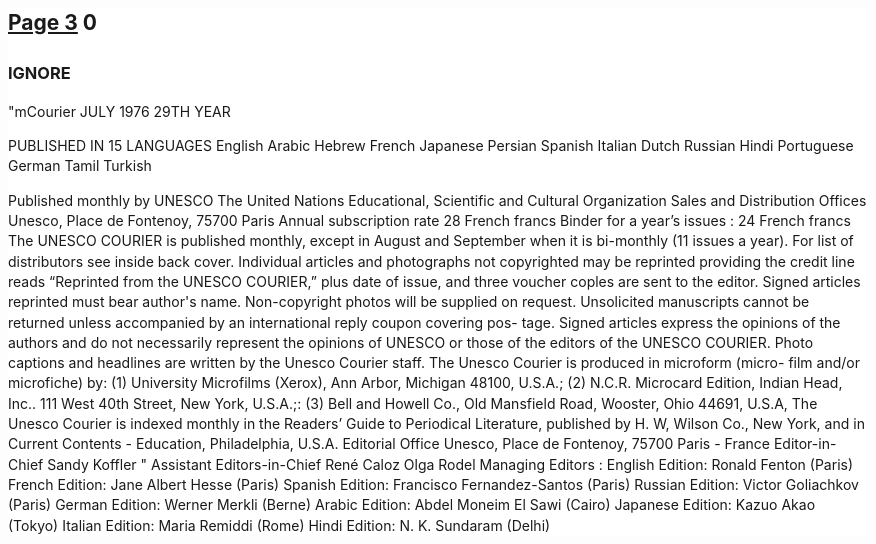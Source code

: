 ## [Page 3](074826engo.pdf#page=3) 0

### IGNORE

"mCourier 
JULY 1976 29TH YEAR 
  
 
PUBLISHED IN 15 LANGUAGES 
English Arabic Hebrew 
French Japanese Persian 
Spanish Italian Dutch 
Russian Hindi Portuguese 
German Tamil Turkish 
 
Published monthly by UNESCO 
The United Nations 
Educational, Scientific 
and Cultural Organization 
Sales and Distribution Offices 
Unesco, Place de Fontenoy, 75700 Paris 
Annual subscription rate 28 French francs 
Binder for a year’s issues : 24 French francs 
The UNESCO COURIER is published monthly, except in 
August and September when it is bi-monthly (11 issues a 
year). For list of distributors see inside back cover. 
Individual articles and photographs not copyrighted may be 
reprinted providing the credit line reads “Reprinted from the 
UNESCO COURIER,” plus date of issue, and three voucher 
coples are sent to the editor. Signed articles reprinted must 
bear author's name. Non-copyright photos will be supplied 
on request. Unsolicited manuscripts cannot be returned unless 
accompanied by an international reply coupon covering pos- 
tage. Signed articles express the opinions of the authors and 
do not necessarily represent the opinions of UNESCO or those 
of the editors of the UNESCO COURIER. Photo captions 
and headlines are written by the Unesco Courier staff. 
The Unesco Courier is produced in microform (micro- 
film and/or microfiche) by: (1) University Microfilms 
(Xerox), Ann Arbor, Michigan 48100, U.S.A.; (2) N.C.R. 
Microcard Edition, Indian Head, Inc.. 111 West 40th 
Street, New York, U.S.A.;: (3) Bell and Howell Co., 
Old Mansfield Road, Wooster, Ohio 44691, U.S.A, 
The Unesco Courier is indexed monthly in the Readers’ 
Guide to Periodical Literature, published by H. W, 
Wilson Co., New York, and in Current Contents - 
Education, Philadelphia, U.S.A. 
Editorial Office 
Unesco, Place de Fontenoy, 75700 Paris - France 
Editor-in-Chief 
Sandy Koffler 
" Assistant Editors-in-Chief 
René Caloz 
Olga Rodel 
Managing Editors : 
English Edition: Ronald Fenton (Paris) 
French Edition: Jane Albert Hesse (Paris) 
Spanish Edition: Francisco Fernandez-Santos (Paris) 
Russian Edition: Victor Goliachkov (Paris) 
German Edition: Werner Merkli (Berne) 
Arabic Edition: Abdel Moneim El Sawi (Cairo) 
Japanese Edition: Kazuo Akao (Tokyo) 
Italian Edition: Maria Remiddi (Rome) 
Hindi Edition: N. K. Sundaram (Delhi) 